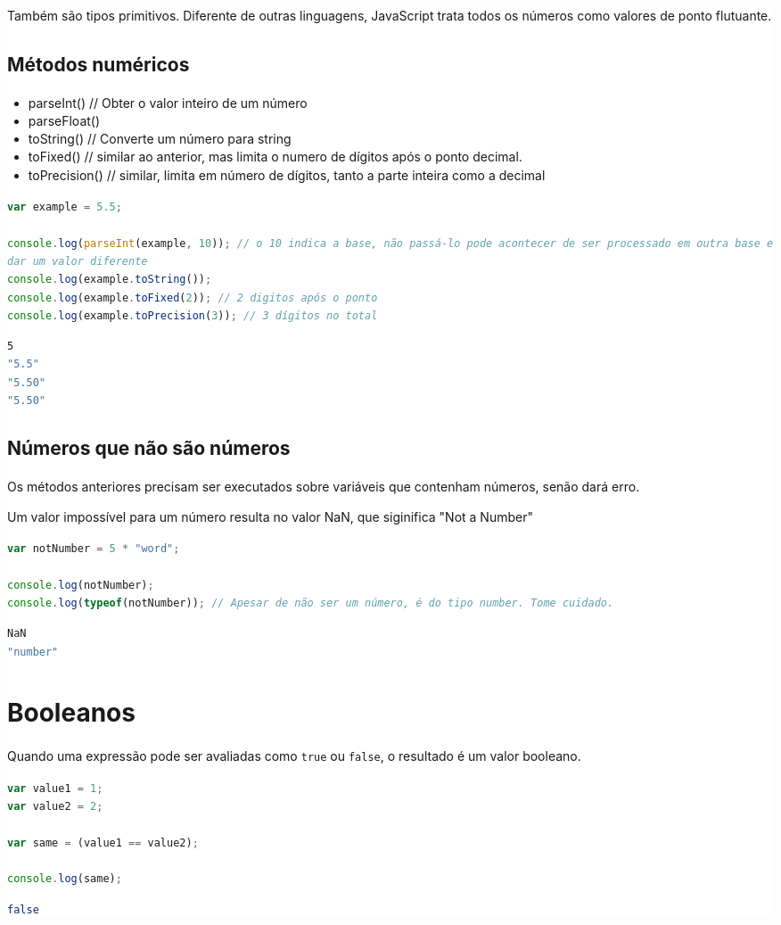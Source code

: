Também são tipos primitivos. Diferente de outras linguagens, JavaScript trata todos os números como valores de ponto flutuante.

Métodos numéricos
---------------------------

* parseInt() // Obter o valor inteiro de um número
* parseFloat()
* toString() // Converte um número para string
* toFixed() // similar ao anterior, mas limita o numero de dígitos após o ponto decimal.
* toPrecision() // similar, limita em número de dígitos, tanto a parte inteira como a decimal

```js
var example = 5.5;

console.log(parseInt(example, 10)); // o 10 indica a base, não passá-lo pode acontecer de ser processado em outra base e dar um valor diferente
console.log(example.toString());
console.log(example.toFixed(2)); // 2 digitos após o ponto
console.log(example.toPrecision(3)); // 3 dígitos no total
```
```sh
5
"5.5"
"5.50"
"5.50"
```

Números que não são números
----------------------------------

Os métodos anteriores precisam ser executados sobre variáveis que contenham números, senão dará erro.

Um valor impossível para um número resulta no valor NaN, que siginifica "Not a Number"

```js
var notNumber = 5 * "word";

console.log(notNumber);
console.log(typeof(notNumber)); // Apesar de não ser um número, é do tipo number. Tome cuidado.
```
```sh
NaN
"number"
```

Booleanos
================================

Quando uma expressão pode ser avaliadas como `true` ou `false`, o resultado é um valor booleano.

```js
var value1 = 1;
var value2 = 2;

var same = (value1 == value2);

console.log(same);
```
```sh
false
```
